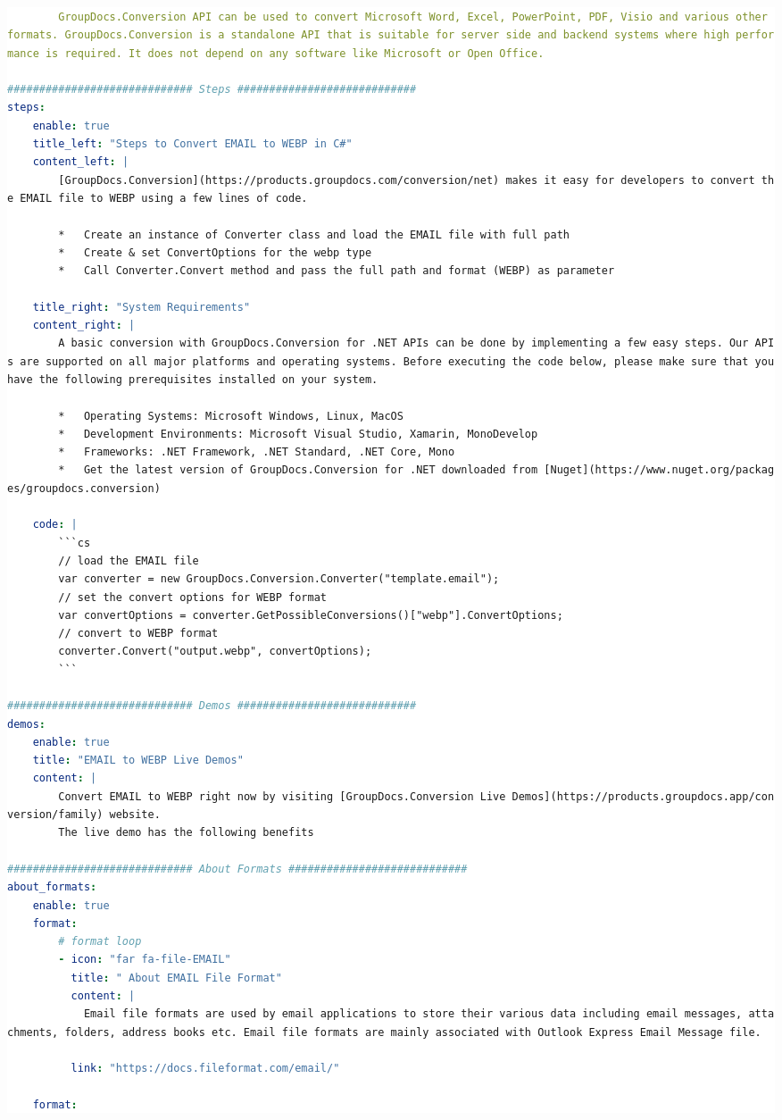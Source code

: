 ```yaml
        GroupDocs.Conversion API can be used to convert Microsoft Word, Excel, PowerPoint, PDF, Visio and various other formats. GroupDocs.Conversion is a standalone API that is suitable for server side and backend systems where high performance is required. It does not depend on any software like Microsoft or Open Office.

############################# Steps ############################
steps:
    enable: true
    title_left: "Steps to Convert EMAIL to WEBP in C#"
    content_left: |
        [GroupDocs.Conversion](https://products.groupdocs.com/conversion/net) makes it easy for developers to convert the EMAIL file to WEBP using a few lines of code.

        *   Create an instance of Converter class and load the EMAIL file with full path
        *   Create & set ConvertOptions for the webp type
        *   Call Converter.Convert method and pass the full path and format (WEBP) as parameter
        
    title_right: "System Requirements"
    content_right: |
        A basic conversion with GroupDocs.Conversion for .NET APIs can be done by implementing a few easy steps. Our APIs are supported on all major platforms and operating systems. Before executing the code below, please make sure that you have the following prerequisites installed on your system.

        *   Operating Systems: Microsoft Windows, Linux, MacOS
        *   Development Environments: Microsoft Visual Studio, Xamarin, MonoDevelop
        *   Frameworks: .NET Framework, .NET Standard, .NET Core, Mono
        *   Get the latest version of GroupDocs.Conversion for .NET downloaded from [Nuget](https://www.nuget.org/packages/groupdocs.conversion)
        
    code: |
        ```cs
        // load the EMAIL file
        var converter = new GroupDocs.Conversion.Converter("template.email");
        // set the convert options for WEBP format
        var convertOptions = converter.GetPossibleConversions()["webp"].ConvertOptions;
        // convert to WEBP format
        converter.Convert("output.webp", convertOptions);
        ```
        
############################# Demos ############################
demos:
    enable: true
    title: "EMAIL to WEBP Live Demos"
    content: |
        Convert EMAIL to WEBP right now by visiting [GroupDocs.Conversion Live Demos](https://products.groupdocs.app/conversion/family) website.  
        The live demo has the following benefits
        
############################# About Formats ############################
about_formats:
    enable: true
    format:
        # format loop
        - icon: "far fa-file-EMAIL"
          title: " About EMAIL File Format"
          content: |
            Email file formats are used by email applications to store their various data including email messages, attachments, folders, address books etc. Email file formats are mainly associated with Outlook Express Email Message file.

          link: "https://docs.fileformat.com/email/"

    format:
```